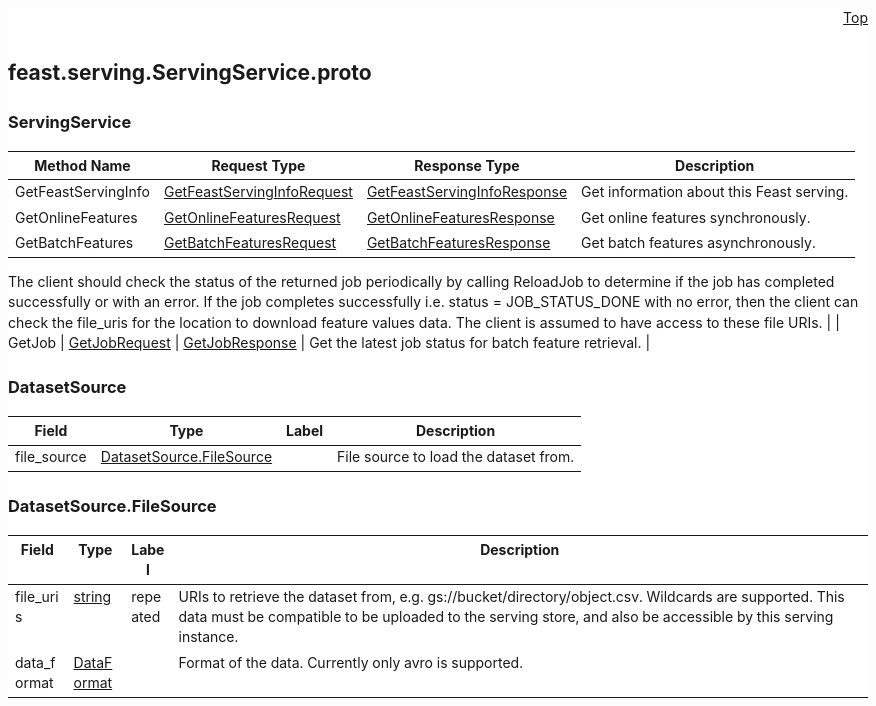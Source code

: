 
 





<a name="feast-serving-servingservice-proto"></a>
<p align="right"><a href="#top">Top</a></p>

## feast.serving.ServingService.proto



<a name="feast.serving.ServingService"></a>

### ServingService


| Method Name | Request Type | Response Type | Description |
| ----------- | ------------ | ------------- | ------------|
| GetFeastServingInfo | [GetFeastServingInfoRequest](#GetFeastServingInfoRequest) | [GetFeastServingInfoResponse](#GetFeastServingInfoResponse) | Get information about this Feast serving. |
| GetOnlineFeatures | [GetOnlineFeaturesRequest](#GetOnlineFeaturesRequest) | [GetOnlineFeaturesResponse](#GetOnlineFeaturesResponse) | Get online features synchronously. |
| GetBatchFeatures | [GetBatchFeaturesRequest](#GetBatchFeaturesRequest) | [GetBatchFeaturesResponse](#GetBatchFeaturesResponse) | Get batch features asynchronously.

The client should check the status of the returned job periodically by calling ReloadJob to determine if the job has completed successfully or with an error. If the job completes successfully i.e. status = JOB_STATUS_DONE with no error, then the client can check the file_uris for the location to download feature values data. The client is assumed to have access to these file URIs. |
| GetJob | [GetJobRequest](#GetJobRequest) | [GetJobResponse](#GetJobResponse) | Get the latest job status for batch feature retrieval. |

 


<a name="feast-serving-datasetsource"></a>

### DatasetSource



| Field | Type | Label | Description |
| ----- | ---- | ----- | ----------- |
| file_source | [DatasetSource.FileSource](#feast.serving.DatasetSource.FileSource) |  | File source to load the dataset from. |






<a name="feast-serving-datasetsource-filesource"></a>

### DatasetSource.FileSource



| Field | Type | Label | Description |
| ----- | ---- | ----- | ----------- |
| file_uris | [string](#string) | repeated | URIs to retrieve the dataset from, e.g. gs://bucket/directory/object.csv. Wildcards are supported. This data must be compatible to be uploaded to the serving store, and also be accessible by this serving instance. |
| data_format | [DataFormat](#feast.serving.DataFormat) |  | Format of the data. Currently only avro is supported. |
